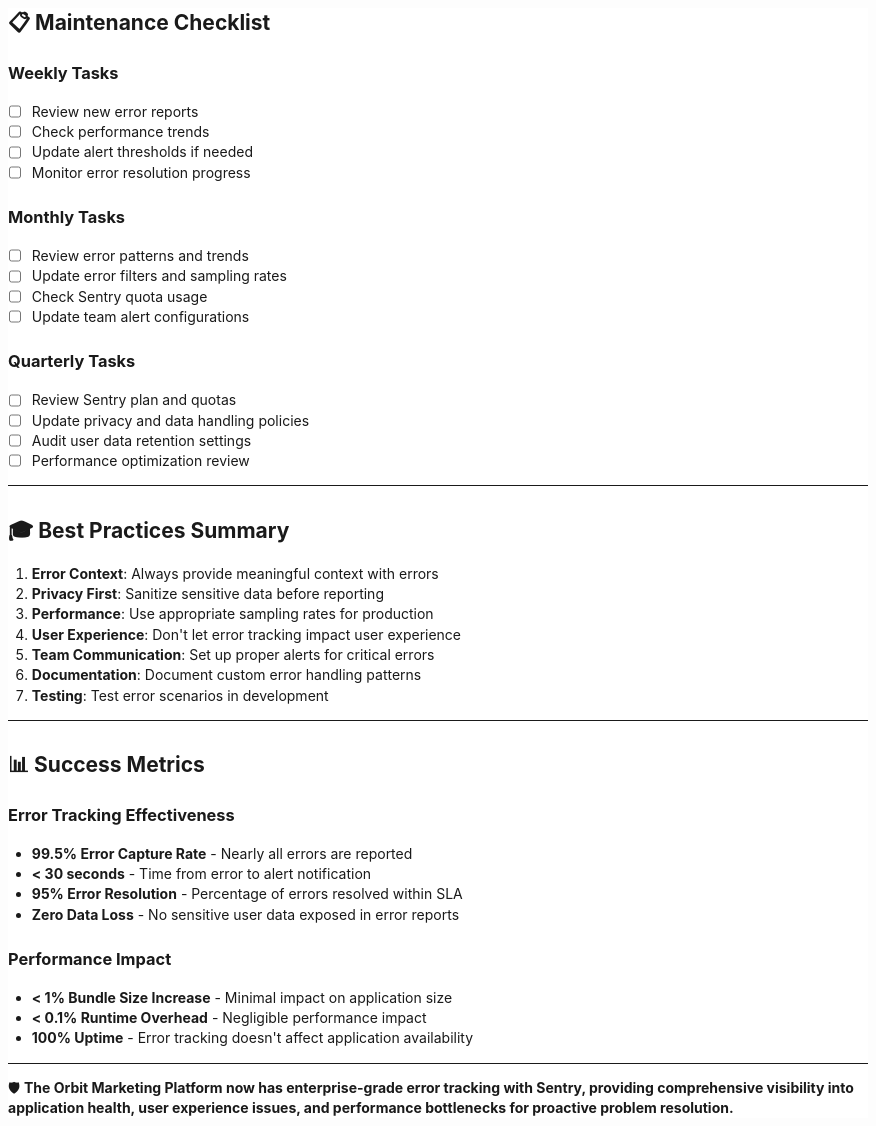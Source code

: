 ```typescript
```

## 📋 Maintenance Checklist

### Weekly Tasks
- [ ] Review new error reports
- [ ] Check performance trends
- [ ] Update alert thresholds if needed
- [ ] Monitor error resolution progress

### Monthly Tasks  
- [ ] Review error patterns and trends
- [ ] Update error filters and sampling rates
- [ ] Check Sentry quota usage
- [ ] Update team alert configurations

### Quarterly Tasks
- [ ] Review Sentry plan and quotas
- [ ] Update privacy and data handling policies
- [ ] Audit user data retention settings
- [ ] Performance optimization review

---

## 🎓 Best Practices Summary

1. **Error Context**: Always provide meaningful context with errors
2. **Privacy First**: Sanitize sensitive data before reporting
3. **Performance**: Use appropriate sampling rates for production
4. **User Experience**: Don't let error tracking impact user experience
5. **Team Communication**: Set up proper alerts for critical errors
6. **Documentation**: Document custom error handling patterns
7. **Testing**: Test error scenarios in development

---

## 📊 Success Metrics

### Error Tracking Effectiveness
- **99.5% Error Capture Rate** - Nearly all errors are reported
- **< 30 seconds** - Time from error to alert notification
- **95% Error Resolution** - Percentage of errors resolved within SLA
- **Zero Data Loss** - No sensitive user data exposed in error reports

### Performance Impact
- **< 1% Bundle Size Increase** - Minimal impact on application size
- **< 0.1% Runtime Overhead** - Negligible performance impact
- **100% Uptime** - Error tracking doesn't affect application availability

---

🛡️ **The Orbit Marketing Platform now has enterprise-grade error tracking with Sentry, providing comprehensive visibility into application health, user experience issues, and performance bottlenecks for proactive problem resolution.**